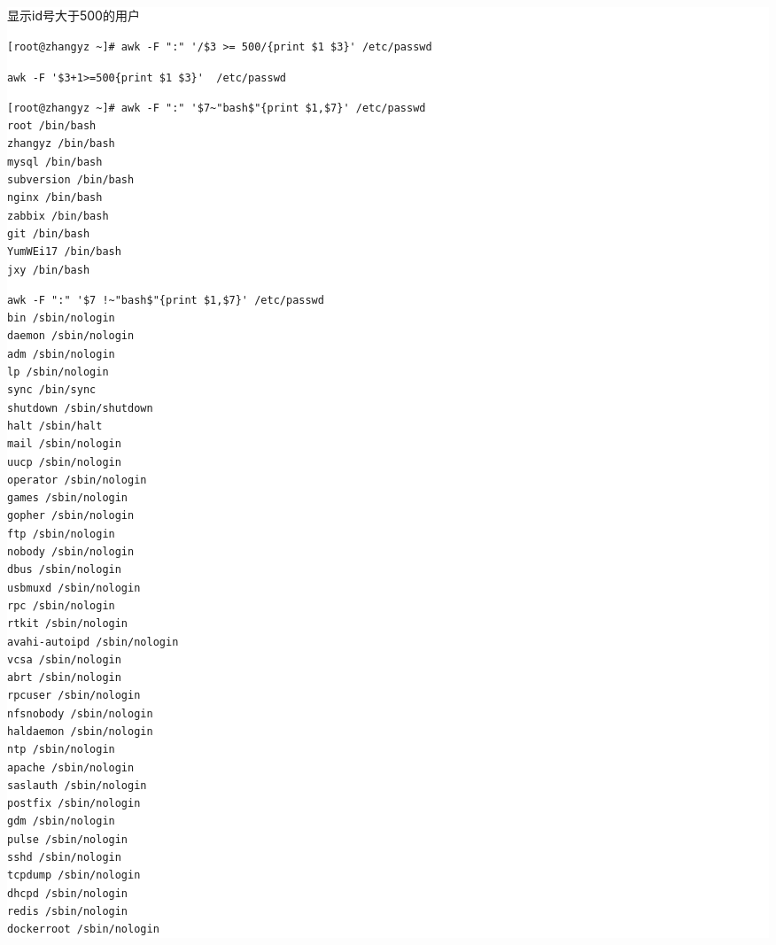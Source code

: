 显示id号大于500的用户
```shell
[root@zhangyz ~]# awk -F ":" '/$3 >= 500/{print $1 $3}' /etc/passwd
```

```shell
awk -F '$3+1>=500{print $1 $3}'  /etc/passwd
```

```shell
[root@zhangyz ~]# awk -F ":" '$7~"bash$"{print $1,$7}' /etc/passwd
root /bin/bash
zhangyz /bin/bash
mysql /bin/bash
subversion /bin/bash
nginx /bin/bash
zabbix /bin/bash
git /bin/bash
YumWEi17 /bin/bash
jxy /bin/bash
```

```shell
awk -F ":" '$7 !~"bash$"{print $1,$7}' /etc/passwd
bin /sbin/nologin
daemon /sbin/nologin
adm /sbin/nologin
lp /sbin/nologin
sync /bin/sync
shutdown /sbin/shutdown
halt /sbin/halt
mail /sbin/nologin
uucp /sbin/nologin
operator /sbin/nologin
games /sbin/nologin
gopher /sbin/nologin
ftp /sbin/nologin
nobody /sbin/nologin
dbus /sbin/nologin
usbmuxd /sbin/nologin
rpc /sbin/nologin
rtkit /sbin/nologin
avahi-autoipd /sbin/nologin
vcsa /sbin/nologin
abrt /sbin/nologin
rpcuser /sbin/nologin
nfsnobody /sbin/nologin
haldaemon /sbin/nologin
ntp /sbin/nologin
apache /sbin/nologin
saslauth /sbin/nologin
postfix /sbin/nologin
gdm /sbin/nologin
pulse /sbin/nologin
sshd /sbin/nologin
tcpdump /sbin/nologin
dhcpd /sbin/nologin
redis /sbin/nologin
dockerroot /sbin/nologin
```

